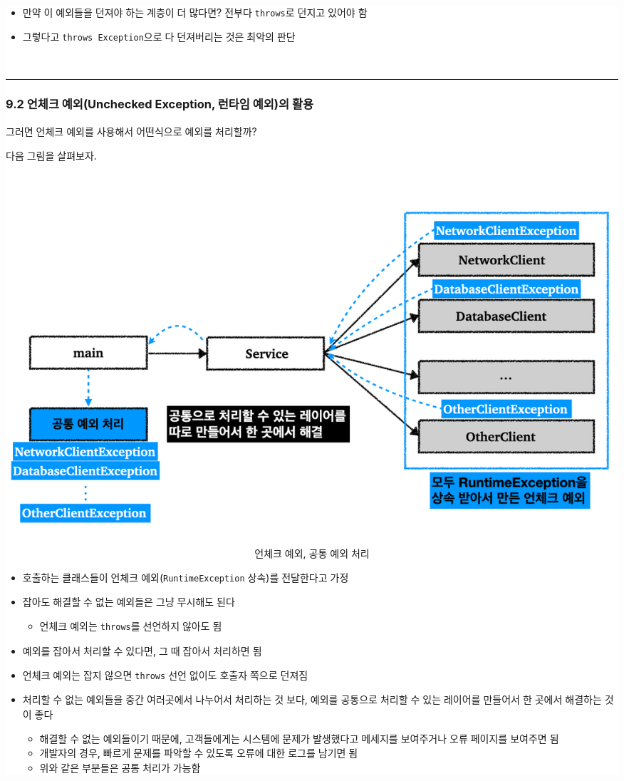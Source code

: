   * 만약 이 예외들을 던져야 하는 계층이 더 많다면? 전부다 `throws`로 던지고 있어야 함

  * 그렇다고 `throws Exception`으로 다 던져버리는 것은 최악의 판단

<br>

---

### 9.2 언체크 예외(Unchecked Exception, 런타임 예외)의 활용

그러면 언체크 예외를 사용해서 어떤식으로 예외를 처리할까?

다음 그림을 살펴보자.

<br>

<p align="center">   <img src="img/uncheck1.png" alt="checked vs unchecked" style="width: 100%;"> </p>

<p align="center">언체크 예외, 공통 예외 처리</p>

* 호출하는 클래스들이 언체크 예외(`RuntimeException` 상속)를 전달한다고 가정
* 잡아도 해결할 수 없는 예외들은 그냥 무시해도 된다
  * 언체크 예외는 `throws`를 선언하지 않아도 됨



* 예외를 잡아서 처리할 수 있다면, 그 때 잡아서 처리하면 됨
* 언체크 예외는 잡지 않으면 `throws` 선언 없이도 호출자 쪽으로 던져짐



* 처리할 수 없는 예외들을 중간 여러곳에서 나누어서 처리하는 것 보다, 예외를 공통으로 처리할 수 있는 레이어를 만들어서 한 곳에서 해결하는 것이 좋다
  * 해결할 수 없는 예외들이기 때문에, 고객들에게는 시스템에 문제가 발생했다고 메세지를 보여주거나 오류 페이지를 보여주면 됨
  * 개발자의 경우, 빠르게 문제를 파악할 수 있도록 오류에 대한 로그를 남기면 됨
  * 위와 같은 부분들은 공통 처리가 가능함
